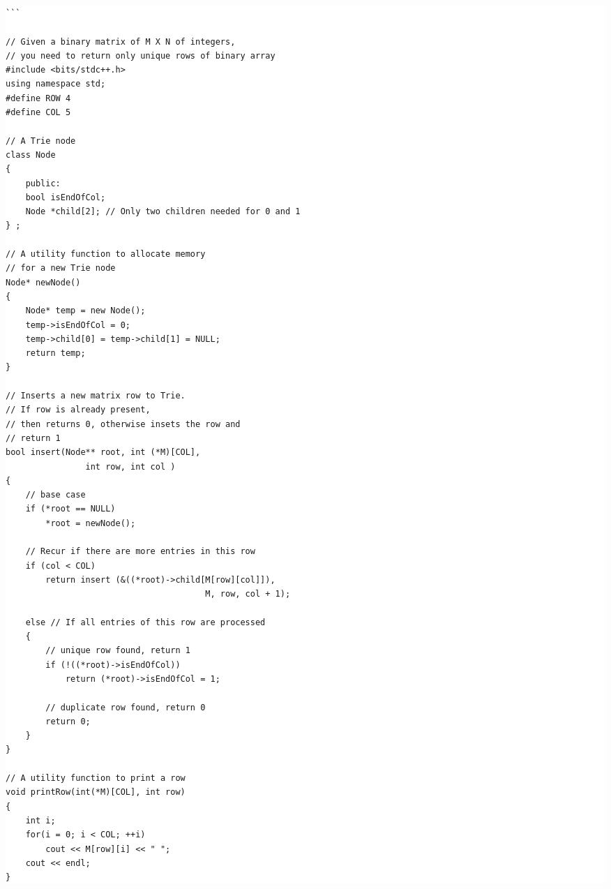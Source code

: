     ```

    // Given a binary matrix of M X N of integers,  
    // you need to return only unique rows of binary array  
    #include <bits/stdc++.h> 
    using namespace std; 
    #define ROW 4  
    #define COL 5  

    // A Trie node  
    class Node  
    {  
        public: 
        bool isEndOfCol;  
        Node *child[2]; // Only two children needed for 0 and 1  
    } ;  

    // A utility function to allocate memory 
    // for a new Trie node  
    Node* newNode()  
    {  
        Node* temp = new Node();  
        temp->isEndOfCol = 0;  
        temp->child[0] = temp->child[1] = NULL;  
        return temp;  
    }  

    // Inserts a new matrix row to Trie.  
    // If row is already present,  
    // then returns 0, otherwise insets the row and  
    // return 1  
    bool insert(Node** root, int (*M)[COL],  
                    int row, int col )  
    {  
        // base case  
        if (*root == NULL)  
            *root = newNode();  

        // Recur if there are more entries in this row  
        if (col < COL)  
            return insert (&((*root)->child[M[row][col]]),  
                                            M, row, col + 1);  

        else // If all entries of this row are processed  
        {  
            // unique row found, return 1  
            if (!((*root)->isEndOfCol))  
                return (*root)->isEndOfCol = 1;  

            // duplicate row found, return 0  
            return 0;  
        }  
    }  

    // A utility function to print a row  
    void printRow(int(*M)[COL], int row)  
    {  
        int i;  
        for(i = 0; i < COL; ++i)  
            cout << M[row][i] << " ";  
        cout << endl; 
    }  
